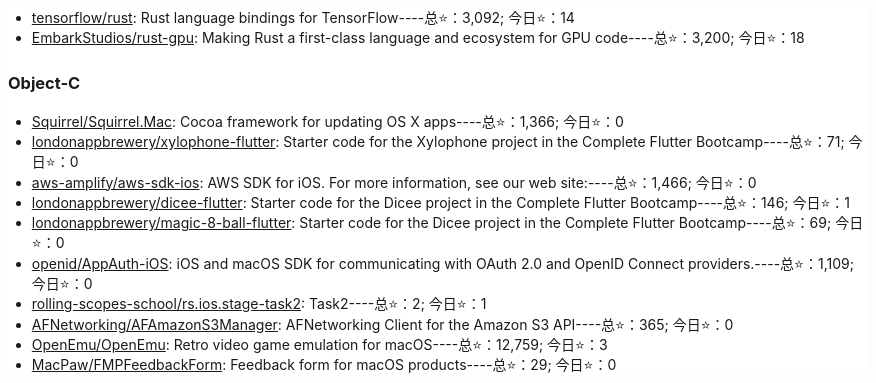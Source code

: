 - [tensorflow/rust](https://github.com/tensorflow/rust): Rust language bindings for TensorFlow----总⭐️：3,092; 今日⭐️：14 
- [EmbarkStudios/rust-gpu](https://github.com/EmbarkStudios/rust-gpu): Making Rust a first-class language and ecosystem for GPU code----总⭐️：3,200; 今日⭐️：18 

### Object-C 
- [Squirrel/Squirrel.Mac](https://github.com/Squirrel/Squirrel.Mac): Cocoa framework for updating OS X apps----总⭐️：1,366; 今日⭐️：0 
- [londonappbrewery/xylophone-flutter](https://github.com/londonappbrewery/xylophone-flutter): Starter code for the Xylophone project in the Complete Flutter Bootcamp----总⭐️：71; 今日⭐️：0 
- [aws-amplify/aws-sdk-ios](https://github.com/aws-amplify/aws-sdk-ios): AWS SDK for iOS. For more information, see our web site:----总⭐️：1,466; 今日⭐️：0 
- [londonappbrewery/dicee-flutter](https://github.com/londonappbrewery/dicee-flutter): Starter code for the Dicee project in the Complete Flutter Bootcamp----总⭐️：146; 今日⭐️：1 
- [londonappbrewery/magic-8-ball-flutter](https://github.com/londonappbrewery/magic-8-ball-flutter): Starter code for the Dicee project in the Complete Flutter Bootcamp----总⭐️：69; 今日⭐️：0 
- [openid/AppAuth-iOS](https://github.com/openid/AppAuth-iOS): iOS and macOS SDK for communicating with OAuth 2.0 and OpenID Connect providers.----总⭐️：1,109; 今日⭐️：0 
- [rolling-scopes-school/rs.ios.stage-task2](https://github.com/rolling-scopes-school/rs.ios.stage-task2): Task2----总⭐️：2; 今日⭐️：1 
- [AFNetworking/AFAmazonS3Manager](https://github.com/AFNetworking/AFAmazonS3Manager): AFNetworking Client for the Amazon S3 API----总⭐️：365; 今日⭐️：0 
- [OpenEmu/OpenEmu](https://github.com/OpenEmu/OpenEmu): Retro video game emulation for macOS----总⭐️：12,759; 今日⭐️：3 
- [MacPaw/FMPFeedbackForm](https://github.com/MacPaw/FMPFeedbackForm): Feedback form for macOS products----总⭐️：29; 今日⭐️：0 


